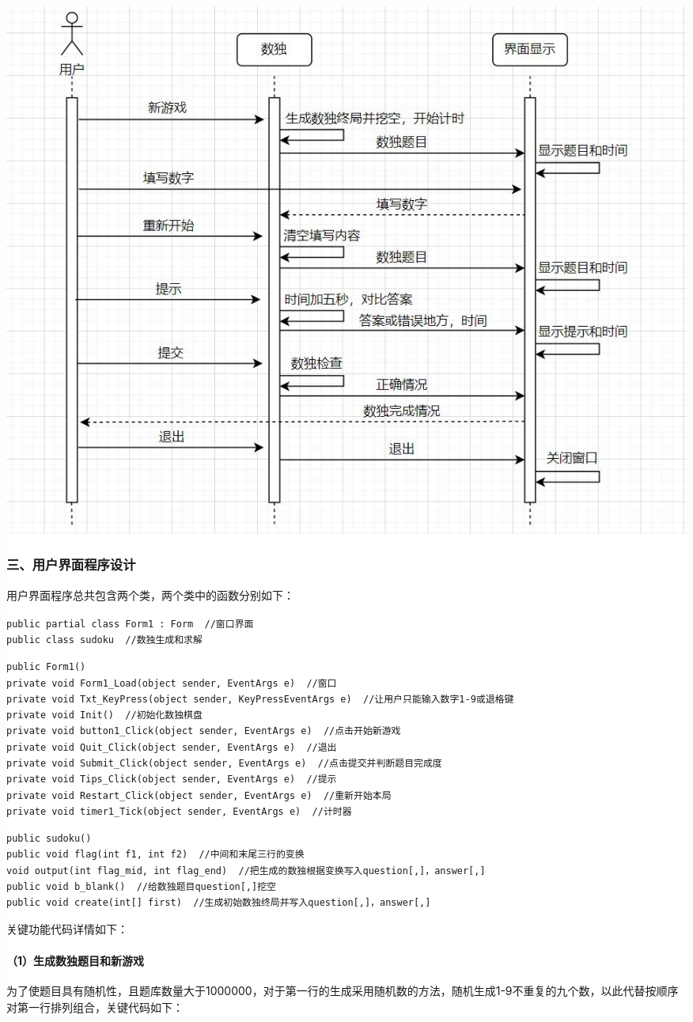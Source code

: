 ![这是图片](./image/uml.jpg)

### 三、用户界面程序设计
用户界面程序总共包含两个类，两个类中的函数分别如下：
```c++{.line-numbers}
public partial class Form1 : Form  //窗口界面
public class sudoku  //数独生成和求解
```
```c++{.line-numbers}
public Form1()
private void Form1_Load(object sender, EventArgs e)  //窗口
private void Txt_KeyPress(object sender, KeyPressEventArgs e)  //让用户只能输入数字1-9或退格键
private void Init()  //初始化数独棋盘
private void button1_Click(object sender, EventArgs e)  //点击开始新游戏
private void Quit_Click(object sender, EventArgs e)  //退出
private void Submit_Click(object sender, EventArgs e)  //点击提交并判断题目完成度
private void Tips_Click(object sender, EventArgs e)  //提示
private void Restart_Click(object sender, EventArgs e)  //重新开始本局
private void timer1_Tick(object sender, EventArgs e)  //计时器
```
```c++{.line-numbers}
public sudoku()
public void flag(int f1, int f2)  //中间和末尾三行的变换
void output(int flag_mid, int flag_end)  //把生成的数独根据变换写入question[,]，answer[,]
public void b_blank()  //给数独题目question[,]挖空
public void create(int[] first)  //生成初始数独终局并写入question[,]，answer[,]
```
关键功能代码详情如下：
#### （1）生成数独题目和新游戏
为了使题目具有随机性，且题库数量大于1000000，对于第一行的生成采用随机数的方法，随机生成1-9不重复的九个数，以此代替按顺序对第一行排列组合，关键代码如下：
```c++{.line-numbers}
```